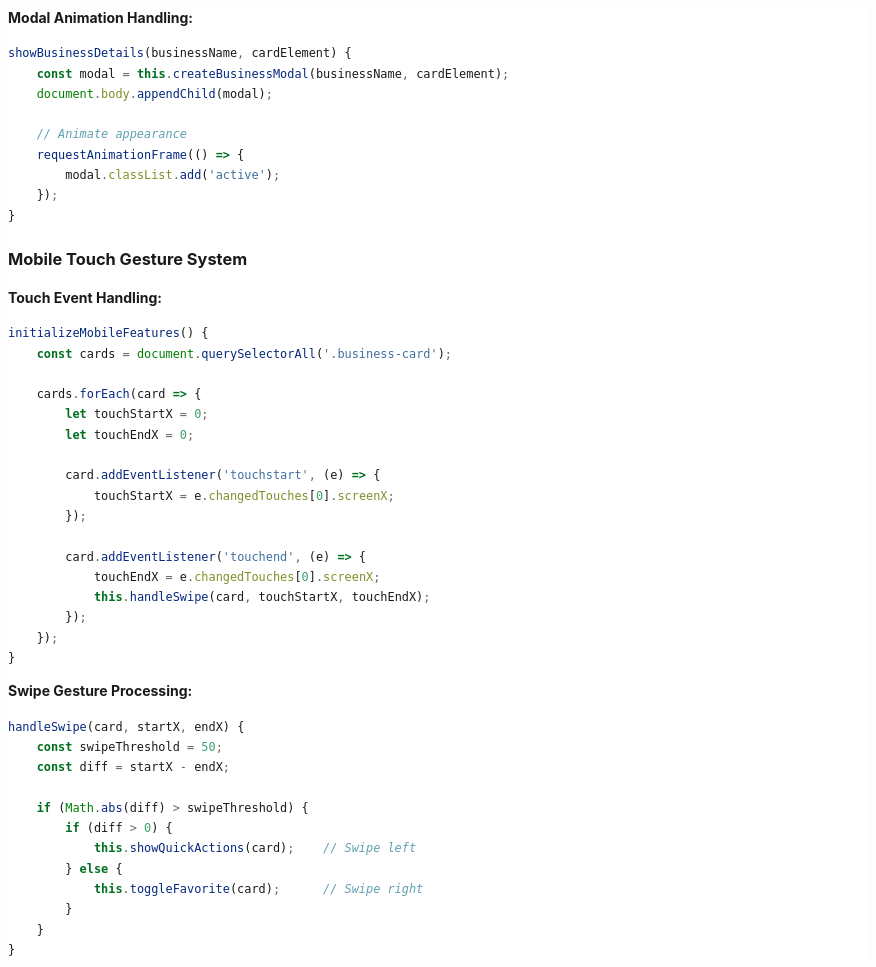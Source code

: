 ```javascript
```

**Modal Animation Handling:**
```javascript
showBusinessDetails(businessName, cardElement) {
    const modal = this.createBusinessModal(businessName, cardElement);
    document.body.appendChild(modal);
    
    // Animate appearance
    requestAnimationFrame(() => {
        modal.classList.add('active');
    });
}
```

### Mobile Touch Gesture System

**Touch Event Handling:**
```javascript
initializeMobileFeatures() {
    const cards = document.querySelectorAll('.business-card');
    
    cards.forEach(card => {
        let touchStartX = 0;
        let touchEndX = 0;
        
        card.addEventListener('touchstart', (e) => {
            touchStartX = e.changedTouches[0].screenX;
        });
        
        card.addEventListener('touchend', (e) => {
            touchEndX = e.changedTouches[0].screenX;
            this.handleSwipe(card, touchStartX, touchEndX);
        });
    });
}
```

**Swipe Gesture Processing:**
```javascript
handleSwipe(card, startX, endX) {
    const swipeThreshold = 50;
    const diff = startX - endX;
    
    if (Math.abs(diff) > swipeThreshold) {
        if (diff > 0) {
            this.showQuickActions(card);    // Swipe left
        } else {
            this.toggleFavorite(card);      // Swipe right
        }
    }
}
```
